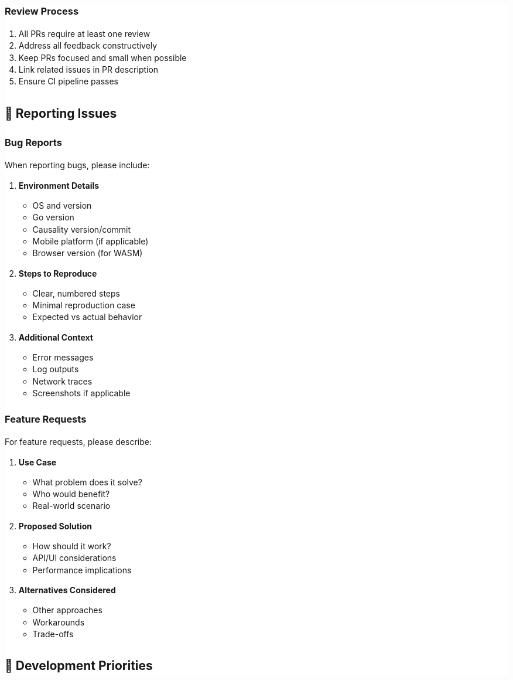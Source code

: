### Review Process

1. All PRs require at least one review
2. Address all feedback constructively
3. Keep PRs focused and small when possible
4. Link related issues in PR description
5. Ensure CI pipeline passes

## 🐛 Reporting Issues

### Bug Reports

When reporting bugs, please include:

1. **Environment Details**
   - OS and version
   - Go version
   - Causality version/commit
   - Mobile platform (if applicable)
   - Browser version (for WASM)

2. **Steps to Reproduce**
   - Clear, numbered steps
   - Minimal reproduction case
   - Expected vs actual behavior

3. **Additional Context**
   - Error messages
   - Log outputs
   - Network traces
   - Screenshots if applicable

### Feature Requests

For feature requests, please describe:

1. **Use Case**
   - What problem does it solve?
   - Who would benefit?
   - Real-world scenario

2. **Proposed Solution**
   - How should it work?
   - API/UI considerations
   - Performance implications

3. **Alternatives Considered**
   - Other approaches
   - Workarounds
   - Trade-offs

## 🎯 Development Priorities
